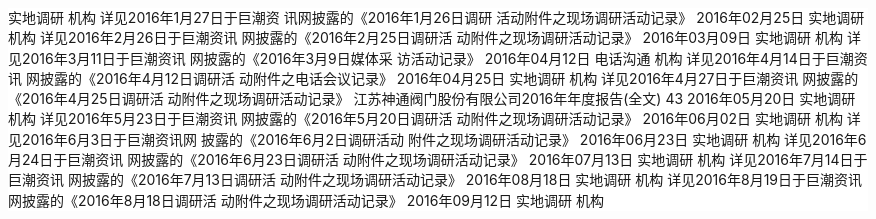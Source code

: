 实地调研
机构
详见2016年1月27日于巨潮资
讯网披露的《2016年1月26日调研
活动附件之现场调研活动记录》
2016年02月25日
实地调研
机构
详见2016年2月26日于巨潮资讯
网披露的《2016年2月25日调研活
动附件之现场调研活动记录》
2016年03月09日
实地调研
机构
详见2016年3月11日于巨潮资讯
网披露的《2016年3月9日媒体采
访活动记录》
2016年04月12日
电话沟通
机构
详见2016年4月14日于巨潮资讯
网披露的《2016年4月12日调研活
动附件之电话会议记录》
2016年04月25日
实地调研
机构
详见2016年4月27日于巨潮资讯
网披露的《2016年4月25日调研活
动附件之现场调研活动记录》
江苏神通阀门股份有限公司2016年年度报告(全文)
43
2016年05月20日
实地调研
机构
详见2016年5月23日于巨潮资讯
网披露的《2016年5月20日调研活
动附件之现场调研活动记录》
2016年06月02日
实地调研
机构
详见2016年6月3日于巨潮资讯网
披露的《2016年6月2日调研活动
附件之现场调研活动记录》
2016年06月23日
实地调研
机构
详见2016年6月24日于巨潮资讯
网披露的《2016年6月23日调研活
动附件之现场调研活动记录》
2016年07月13日
实地调研
机构
详见2016年7月14日于巨潮资讯
网披露的《2016年7月13日调研活
动附件之现场调研活动记录》
2016年08月18日
实地调研
机构
详见2016年8月19日于巨潮资讯
网披露的《2016年8月18日调研活
动附件之现场调研活动记录》
2016年09月12日
实地调研
机构